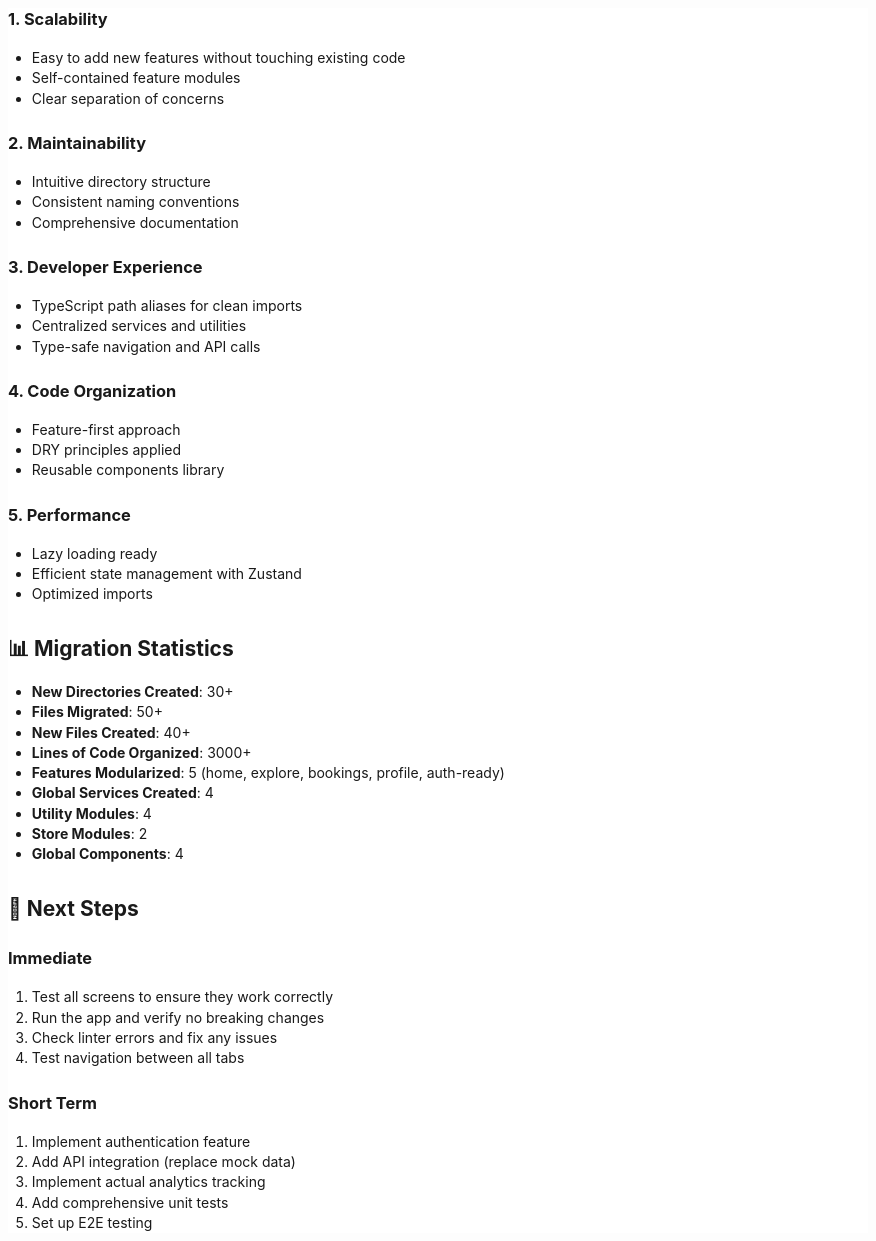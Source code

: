 ### 1. Scalability
- Easy to add new features without touching existing code
- Self-contained feature modules
- Clear separation of concerns

### 2. Maintainability
- Intuitive directory structure
- Consistent naming conventions
- Comprehensive documentation

### 3. Developer Experience
- TypeScript path aliases for clean imports
- Centralized services and utilities
- Type-safe navigation and API calls

### 4. Code Organization
- Feature-first approach
- DRY principles applied
- Reusable components library

### 5. Performance
- Lazy loading ready
- Efficient state management with Zustand
- Optimized imports

## 📊 Migration Statistics

- **New Directories Created**: 30+
- **Files Migrated**: 50+
- **New Files Created**: 40+
- **Lines of Code Organized**: 3000+
- **Features Modularized**: 5 (home, explore, bookings, profile, auth-ready)
- **Global Services Created**: 4
- **Utility Modules**: 4
- **Store Modules**: 2
- **Global Components**: 4

## 🚀 Next Steps

### Immediate
1. Test all screens to ensure they work correctly
2. Run the app and verify no breaking changes
3. Check linter errors and fix any issues
4. Test navigation between all tabs

### Short Term
1. Implement authentication feature
2. Add API integration (replace mock data)
3. Implement actual analytics tracking
4. Add comprehensive unit tests
5. Set up E2E testing
